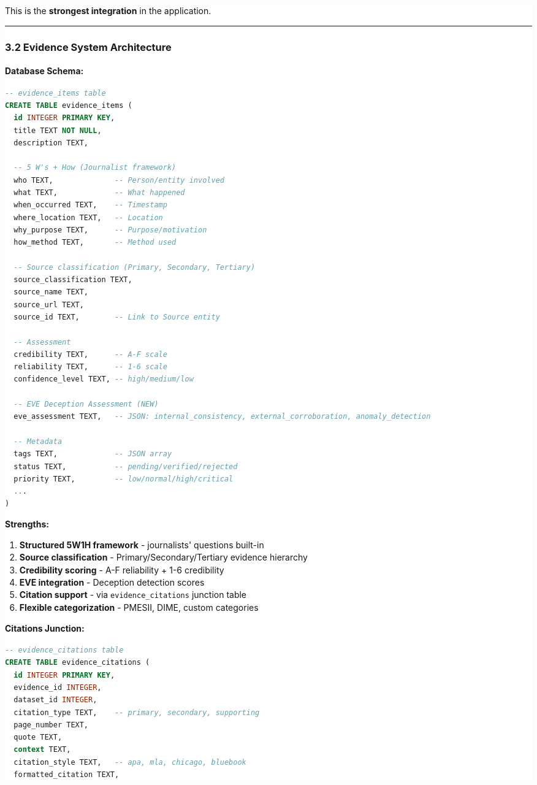 This is the **strongest integration** in the application.

---

### 3.2 Evidence System Architecture

**Database Schema:**
```sql
-- evidence_items table
CREATE TABLE evidence_items (
  id INTEGER PRIMARY KEY,
  title TEXT NOT NULL,
  description TEXT,

  -- 5 W's + How (Journalist framework)
  who TEXT,              -- Person/entity involved
  what TEXT,             -- What happened
  when_occurred TEXT,    -- Timestamp
  where_location TEXT,   -- Location
  why_purpose TEXT,      -- Purpose/motivation
  how_method TEXT,       -- Method used

  -- Source classification (Primary, Secondary, Tertiary)
  source_classification TEXT,
  source_name TEXT,
  source_url TEXT,
  source_id TEXT,        -- Link to Source entity

  -- Assessment
  credibility TEXT,      -- A-F scale
  reliability TEXT,      -- 1-6 scale
  confidence_level TEXT, -- high/medium/low

  -- EVE Deception Assessment (NEW)
  eve_assessment TEXT,   -- JSON: internal_consistency, external_corroboration, anomaly_detection

  -- Metadata
  tags TEXT,             -- JSON array
  status TEXT,           -- pending/verified/rejected
  priority TEXT,         -- low/normal/high/critical
  ...
)
```

**Strengths:**
1. **Structured 5W1H framework** - journalists' questions built-in
2. **Source classification** - Primary/Secondary/Tertiary evidence hierarchy
3. **Credibility scoring** - A-F reliability + 1-6 credibility
4. **EVE integration** - Deception detection scores
5. **Citation support** - via `evidence_citations` junction table
6. **Flexible categorization** - PMESII, DIME, custom categories

**Citations Junction:**
```sql
-- evidence_citations table
CREATE TABLE evidence_citations (
  id INTEGER PRIMARY KEY,
  evidence_id INTEGER,
  dataset_id INTEGER,
  citation_type TEXT,    -- primary, secondary, supporting
  page_number TEXT,
  quote TEXT,
  context TEXT,
  citation_style TEXT,   -- apa, mla, chicago, bluebook
  formatted_citation TEXT,
```